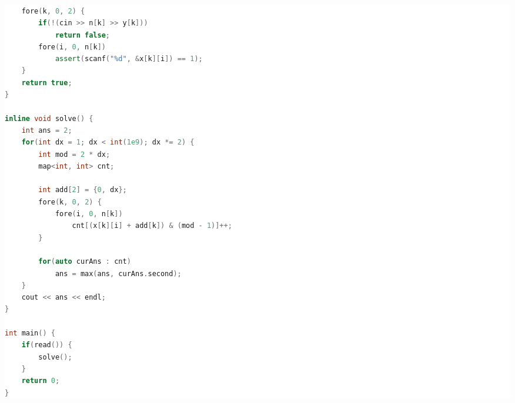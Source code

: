 ```cpp
	fore(k, 0, 2) {
		if(!(cin >> n[k] >> y[k]))
			return false;
		fore(i, 0, n[k])
			assert(scanf("%d", &x[k][i]) == 1);
	}
	return true;
}

inline void solve() {
	int ans = 2;
	for(int dx = 1; dx < int(1e9); dx *= 2) {
		int mod = 2 * dx;
		map<int, int> cnt;
		
		int add[2] = {0, dx};
		fore(k, 0, 2) {
			fore(i, 0, n[k])
				cnt[(x[k][i] + add[k]) & (mod - 1)]++;
		}
		
		for(auto curAns : cnt)
			ans = max(ans, curAns.second);
	}
	cout << ans << endl;
}

int main() {
	if(read()) {
		solve();
	}
	return 0;
}
```

